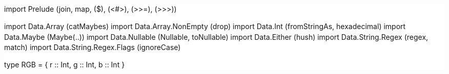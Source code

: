<span class="token import-statement"><span class="token keyword">import</span> Prelude</span> <span class="token punctuation">(</span><span class="token hvariable">join</span><span class="token punctuation">,</span> <span class="token builtin">map</span><span class="token punctuation">,</span> <span class="token punctuation">(</span><span class="token operator">$</span><span class="token punctuation">)</span><span class="token punctuation">,</span> <span class="token punctuation">(</span><span class="token operator">&lt;#></span><span class="token punctuation">)</span><span class="token punctuation">,</span> <span class="token punctuation">(</span><span class="token operator">>>=</span><span class="token punctuation">)</span><span class="token punctuation">,</span> <span class="token punctuation">(</span><span class="token operator">>>></span><span class="token punctuation">)</span><span class="token punctuation">)</span>

<span class="token import-statement"><span class="token keyword">import</span> Data<span class="token punctuation">.</span>Array</span> <span class="token punctuation">(</span><span class="token hvariable">catMaybes</span><span class="token punctuation">)</span>
<span class="token import-statement"><span class="token keyword">import</span> Data<span class="token punctuation">.</span>Array<span class="token punctuation">.</span>NonEmpty</span> <span class="token punctuation">(</span><span class="token builtin">drop</span><span class="token punctuation">)</span>
<span class="token import-statement"><span class="token keyword">import</span> Data<span class="token punctuation">.</span>Int</span> <span class="token punctuation">(</span><span class="token hvariable">fromStringAs</span><span class="token punctuation">,</span> <span class="token hvariable">hexadecimal</span><span class="token punctuation">)</span>
<span class="token import-statement"><span class="token keyword">import</span> Data<span class="token punctuation">.</span>Maybe</span> <span class="token punctuation">(</span><span class="token constant">Maybe</span><span class="token punctuation">(</span><span class="token operator">..</span><span class="token punctuation">)</span><span class="token punctuation">)</span>
<span class="token import-statement"><span class="token keyword">import</span> Data<span class="token punctuation">.</span>Nullable</span> <span class="token punctuation">(</span><span class="token constant">Nullable</span><span class="token punctuation">,</span> <span class="token hvariable">toNullable</span><span class="token punctuation">)</span>
<span class="token import-statement"><span class="token keyword">import</span> Data<span class="token punctuation">.</span>Either</span> <span class="token punctuation">(</span><span class="token hvariable">hush</span><span class="token punctuation">)</span>
<span class="token import-statement"><span class="token keyword">import</span> Data<span class="token punctuation">.</span>String<span class="token punctuation">.</span>Regex</span> <span class="token punctuation">(</span><span class="token hvariable">regex</span><span class="token punctuation">,</span> <span class="token hvariable">match</span><span class="token punctuation">)</span>
<span class="token import-statement"><span class="token keyword">import</span> Data<span class="token punctuation">.</span>String<span class="token punctuation">.</span>Regex<span class="token punctuation">.</span>Flags</span> <span class="token punctuation">(</span><span class="token hvariable">ignoreCase</span><span class="token punctuation">)</span>

<span class="token keyword">type</span> <span class="token constant">RGB</span> <span class="token operator">=</span>
  <span class="token punctuation">{</span>
    <span class="token hvariable">r</span> <span class="token operator">::</span> <span class="token constant">Int</span><span class="token punctuation">,</span>
    <span class="token hvariable">g</span> <span class="token operator">::</span> <span class="token constant">Int</span><span class="token punctuation">,</span>
    <span class="token hvariable">b</span> <span class="token operator">::</span> <span class="token constant">Int</span>
  <span class="token punctuation">}</span>

